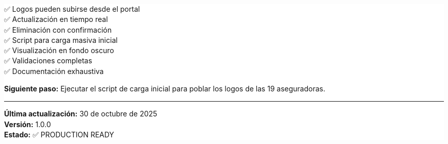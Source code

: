 ✅ Logos pueden subirse desde el portal  
✅ Actualización en tiempo real  
✅ Eliminación con confirmación  
✅ Script para carga masiva inicial  
✅ Visualización en fondo oscuro  
✅ Validaciones completas  
✅ Documentación exhaustiva  

**Siguiente paso:** Ejecutar el script de carga inicial para poblar los logos de las 19 aseguradoras.

---

**Última actualización:** 30 de octubre de 2025  
**Versión:** 1.0.0  
**Estado:** ✅ PRODUCTION READY
